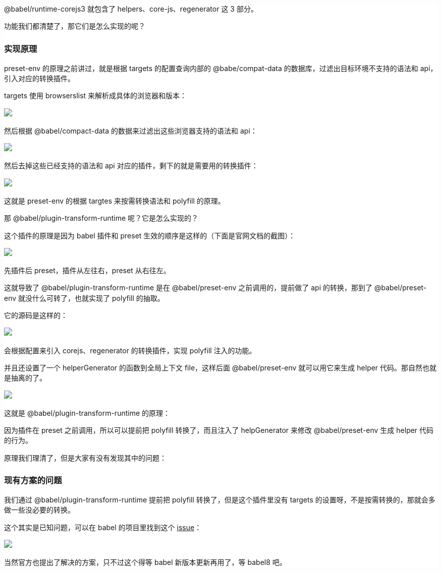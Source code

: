 @babel/runtime-corejs3 就包含了 helpers、core-js、regenerator 这 3 部分。

功能我们都清楚了，那它们是怎么实现的呢？

### 实现原理

preset-env 的原理之前讲过，就是根据 targets 的配置查询内部的 @babe/compat-data 的数据库，过滤出目标环境不支持的语法和 api，引入对应的转换插件。

targets 使用 browserslist 来解析成具体的浏览器和版本：

![](https://p3-juejin.byteimg.com/tos-cn-i-k3u1fbpfcp/d560d2ed10804517ae5a7e53b85b27a8~tplv-k3u1fbpfcp-jj-mark:3024:0:0:0:q75.awebp)

然后根据 @babel/compact-data 的数据来过滤出这些浏览器支持的语法和 api：

![](https://p6-juejin.byteimg.com/tos-cn-i-k3u1fbpfcp/a79791ff53364348a24f7920530a72e9~tplv-k3u1fbpfcp-jj-mark:3024:0:0:0:q75.awebp)

然后去掉这些已经支持的语法和 api 对应的插件，剩下的就是需要用的转换插件：

![](https://p1-juejin.byteimg.com/tos-cn-i-k3u1fbpfcp/dfcaf484cfe84039b4c56f3d22d6f01f~tplv-k3u1fbpfcp-jj-mark:3024:0:0:0:q75.awebp)

这就是 preset-env 的根据 targtes 来按需转换语法和 polyfill 的原理。

那 @babel/plugin-transform-runtime 呢？它是怎么实现的？

这个插件的原理是因为 babel 插件和 preset 生效的顺序是这样的（下面是官网文档的截图）：

![](https://p3-juejin.byteimg.com/tos-cn-i-k3u1fbpfcp/df22c92aad76406facf59ac9de433762~tplv-k3u1fbpfcp-jj-mark:3024:0:0:0:q75.awebp)

先插件后 preset，插件从左往右，preset 从右往左。

这就导致了 @babel/plugin-transform-runtime 是在 @babel/preset-env 之前调用的，提前做了 api 的转换，那到了 @babel/preset-env 就没什么可转了，也就实现了 polyfill 的抽取。

它的源码是这样的：

![](https://p1-juejin.byteimg.com/tos-cn-i-k3u1fbpfcp/a6475b7778e14fdd9da9931dc5fbe047~tplv-k3u1fbpfcp-jj-mark:3024:0:0:0:q75.awebp)

会根据配置来引入 corejs、regenerator 的转换插件，实现 polyfill 注入的功能。

并且还设置了一个 helperGenerator 的函数到全局上下文 file，这样后面 @babel/preset-env 就可以用它来生成 helper 代码。那自然也就是抽离的了。

![](https://p6-juejin.byteimg.com/tos-cn-i-k3u1fbpfcp/81e265d7b97b4b0294a9eb5534dffcdd~tplv-k3u1fbpfcp-jj-mark:3024:0:0:0:q75.awebp)

这就是 @babel/plugin-transform-runtime 的原理：

因为插件在 preset 之前调用，所以可以提前把 polyfill 转换了，而且注入了 helpGenerator 来修改 @babel/preset-env 生成 helper 代码的行为。

原理我们理清了，但是大家有没有发现其中的问题：

### 现有方案的问题

我们通过 @babel/plugin-transform-runtime 提前把 polyfill 转换了，但是这个插件里没有 targets 的设置呀，不是按需转换的，那就会多做一些没必要的转换。

这个其实是已知问题，可以在 babel 的项目里找到这个 [issue](https://github.com/babel/babel/issues/10008)：

![](https://p1-juejin.byteimg.com/tos-cn-i-k3u1fbpfcp/89df44e70bc74878ac44567316dc4d37~tplv-k3u1fbpfcp-jj-mark:3024:0:0:0:q75.awebp)

当然官方也提出了解决的方案，只不过这个得等 babel 新版本更新再用了，等 babel8 吧。
